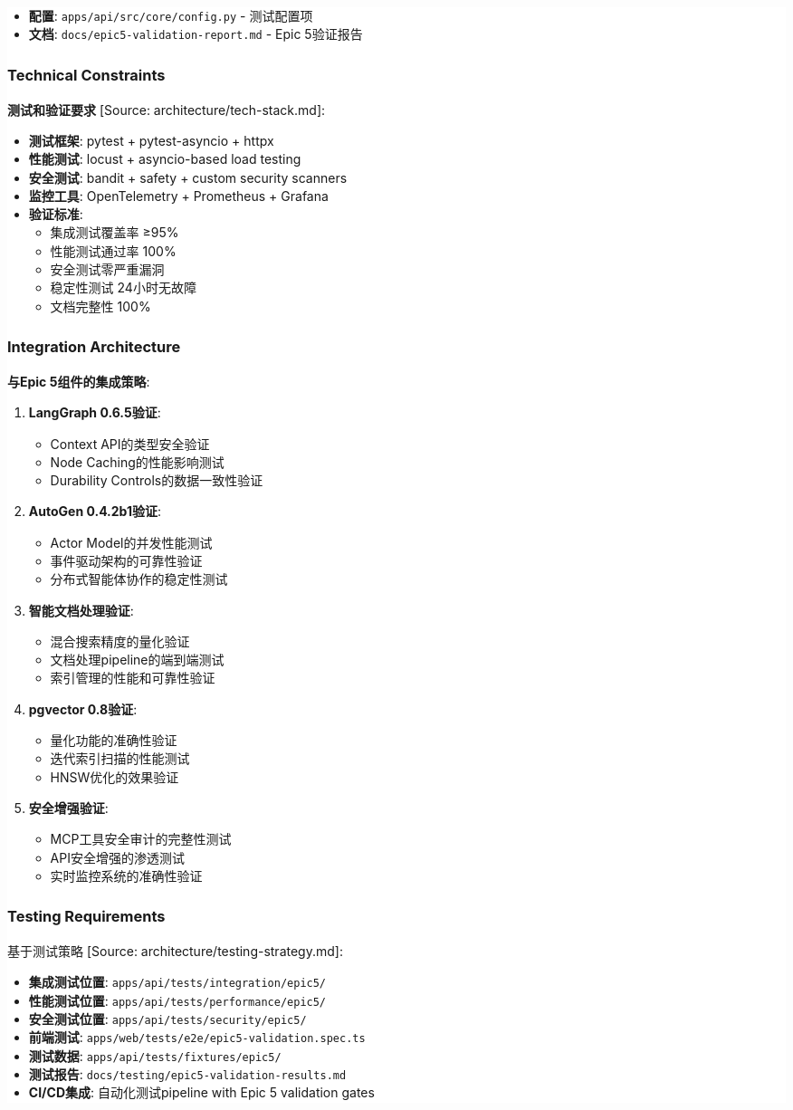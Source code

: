 - **配置**: `apps/api/src/core/config.py` - 测试配置项
- **文档**: `docs/epic5-validation-report.md` - Epic 5验证报告

### Technical Constraints
**测试和验证要求** [Source: architecture/tech-stack.md]:
- **测试框架**: pytest + pytest-asyncio + httpx
- **性能测试**: locust + asyncio-based load testing
- **安全测试**: bandit + safety + custom security scanners
- **监控工具**: OpenTelemetry + Prometheus + Grafana
- **验证标准**:
  - 集成测试覆盖率 ≥95%
  - 性能测试通过率 100%
  - 安全测试零严重漏洞
  - 稳定性测试 24小时无故障
  - 文档完整性 100%

### Integration Architecture
**与Epic 5组件的集成策略**:
1. **LangGraph 0.6.5验证**:
   - Context API的类型安全验证
   - Node Caching的性能影响测试
   - Durability Controls的数据一致性验证

2. **AutoGen 0.4.2b1验证**:
   - Actor Model的并发性能测试
   - 事件驱动架构的可靠性验证
   - 分布式智能体协作的稳定性测试

3. **智能文档处理验证**:
   - 混合搜索精度的量化验证
   - 文档处理pipeline的端到端测试
   - 索引管理的性能和可靠性验证

4. **pgvector 0.8验证**:
   - 量化功能的准确性验证
   - 迭代索引扫描的性能测试
   - HNSW优化的效果验证

5. **安全增强验证**:
   - MCP工具安全审计的完整性测试
   - API安全增强的渗透测试
   - 实时监控系统的准确性验证

### Testing Requirements
基于测试策略 [Source: architecture/testing-strategy.md]:
- **集成测试位置**: `apps/api/tests/integration/epic5/`
- **性能测试位置**: `apps/api/tests/performance/epic5/`
- **安全测试位置**: `apps/api/tests/security/epic5/`
- **前端测试**: `apps/web/tests/e2e/epic5-validation.spec.ts`
- **测试数据**: `apps/api/tests/fixtures/epic5/`
- **测试报告**: `docs/testing/epic5-validation-results.md`
- **CI/CD集成**: 自动化测试pipeline with Epic 5 validation gates
